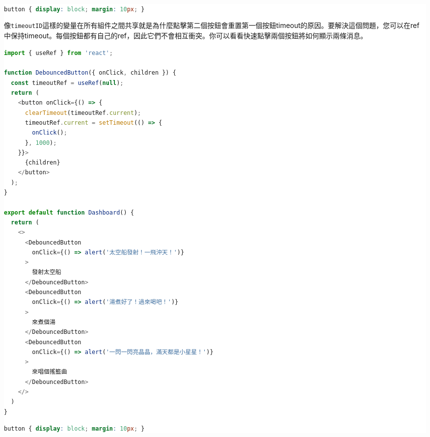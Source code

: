 ```css
button { display: block; margin: 10px; }
```

</Sandpack>

<Solution>

像`timeoutID`這樣的變量在所有組件之間共享就是為什麼點擊第二個按鈕會重置第一個按鈕timeout的原因。要解決這個問題，您可以在ref中保持timeout。每個按鈕都有自己的ref，因此它們不會相互衝突。你可以看看快速點擊兩個按鈕將如何顯示兩條消息。

<Sandpack>

```js
import { useRef } from 'react';

function DebouncedButton({ onClick, children }) {
  const timeoutRef = useRef(null);
  return (
    <button onClick={() => {
      clearTimeout(timeoutRef.current);
      timeoutRef.current = setTimeout(() => {
        onClick();
      }, 1000);
    }}>
      {children}
    </button>
  );
}

export default function Dashboard() {
  return (
    <>
      <DebouncedButton
        onClick={() => alert('太空船發射！一飛沖天！')}
      >
        發射太空船
      </DebouncedButton>
      <DebouncedButton
        onClick={() => alert('湯煮好了！過來喝吧！')}
      >
        來煮個湯
      </DebouncedButton>
      <DebouncedButton
        onClick={() => alert('一閃一閃亮晶晶，滿天都是小星星！')}
      >
        來唱個搖籃曲
      </DebouncedButton>
    </>
  )
}
```

```css
button { display: block; margin: 10px; }
```
